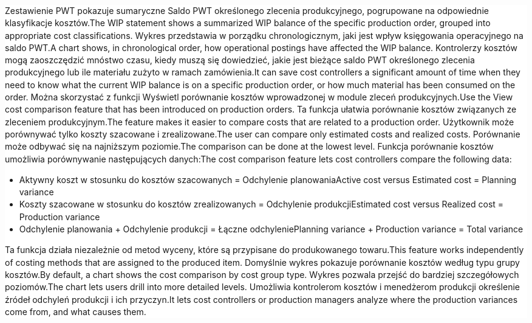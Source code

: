 <td><span data-ttu-id="d0f81-158">Zestawienie PWT pokazuje sumaryczne Saldo PWT określonego zlecenia produkcyjnego, pogrupowane na odpowiednie klasyfikacje kosztów.</span><span class="sxs-lookup"><span data-stu-id="d0f81-158">The WIP statement shows a summarized WIP balance of the specific production order, grouped into appropriate cost classifications.</span></span> <span data-ttu-id="d0f81-159">Wykres przedstawia w porządku chronologicznym, jaki jest wpływ księgowania operacyjnego na saldo PWT.</span><span class="sxs-lookup"><span data-stu-id="d0f81-159">A chart shows, in chronological order, how operational postings have affected the WIP balance.</span></span></td>
<td><span data-ttu-id="d0f81-160">Kontrolerzy kosztów mogą zaoszczędzić mnóstwo czasu, kiedy muszą się dowiedzieć, jakie jest bieżące saldo PWT określonego zlecenia produkcyjnego lub ile materiału zużyto w ramach zamówienia.</span><span class="sxs-lookup"><span data-stu-id="d0f81-160">It can save cost controllers a significant amount of time when they need to know what the current WIP balance is on a specific production order, or how much material has been consumed on the order.</span></span></td>
</tr>
<tr class="odd">
<td><span data-ttu-id="d0f81-161">Można skorzystać z funkcji Wyświetl porównanie kosztów wprowadzonej w module zleceń produkcyjnych.</span><span class="sxs-lookup"><span data-stu-id="d0f81-161">Use the View cost comparison feature that has been introduced on production orders.</span></span> <span data-ttu-id="d0f81-162">Ta funkcja ułatwia porównanie kosztów związanych ze zleceniem produkcyjnym.</span><span class="sxs-lookup"><span data-stu-id="d0f81-162">The feature makes it easier to compare costs that are related to a production order.</span></span></td>
<td><span data-ttu-id="d0f81-163">Użytkownik może porównywać tylko koszty szacowane i zrealizowane.</span><span class="sxs-lookup"><span data-stu-id="d0f81-163">The user can compare only estimated costs and realized costs.</span></span> <span data-ttu-id="d0f81-164">Porównanie może odbywać się na najniższym poziomie.</span><span class="sxs-lookup"><span data-stu-id="d0f81-164">The comparison can be done at the lowest level.</span></span></td>
<td><span data-ttu-id="d0f81-165">Funkcja porównanie kosztów umożliwia porównywanie następujących danych:</span><span class="sxs-lookup"><span data-stu-id="d0f81-165">The cost comparison feature lets cost controllers compare the following data:</span></span>
<ul>
<li><span data-ttu-id="d0f81-166">Aktywny koszt w stosunku do kosztów szacowanych = Odchylenie planowania</span><span class="sxs-lookup"><span data-stu-id="d0f81-166">Active cost versus Estimated cost = Planning variance</span></span></li>
<li><span data-ttu-id="d0f81-167">Koszty szacowane w stosunku do kosztów zrealizowanych = Odchylenie produkcji</span><span class="sxs-lookup"><span data-stu-id="d0f81-167">Estimated cost versus Realized cost = Production variance</span></span></li>
<li><span data-ttu-id="d0f81-168">Odchylenie planowania + Odchylenie produkcji = Łączne odchylenie</span><span class="sxs-lookup"><span data-stu-id="d0f81-168">Planning variance + Production variance = Total variance</span></span></li>
</ul>
<span data-ttu-id="d0f81-169">Ta funkcja działa niezależnie od metod wyceny, które są przypisane do produkowanego towaru.</span><span class="sxs-lookup"><span data-stu-id="d0f81-169">This feature works independently of costing methods that are assigned to the produced item.</span></span> <span data-ttu-id="d0f81-170">Domyślnie wykres pokazuje porównanie kosztów według typu grupy kosztów.</span><span class="sxs-lookup"><span data-stu-id="d0f81-170">By default, a chart shows the cost comparison by cost group type.</span></span> <span data-ttu-id="d0f81-171">Wykres pozwala przejść do bardziej szczegółowych poziomów.</span><span class="sxs-lookup"><span data-stu-id="d0f81-171">The chart lets users drill into more detailed levels.</span></span></td>
<td><span data-ttu-id="d0f81-172">Umożliwia kontrolerom kosztów i menedżerom produkcji określenie źródeł odchyleń produkcji i ich przyczyn.</span><span class="sxs-lookup"><span data-stu-id="d0f81-172">It lets cost controllers or production managers analyze where the production variances come from, and what causes them.</span></span></td>
</tr>
</tbody>
</table>
